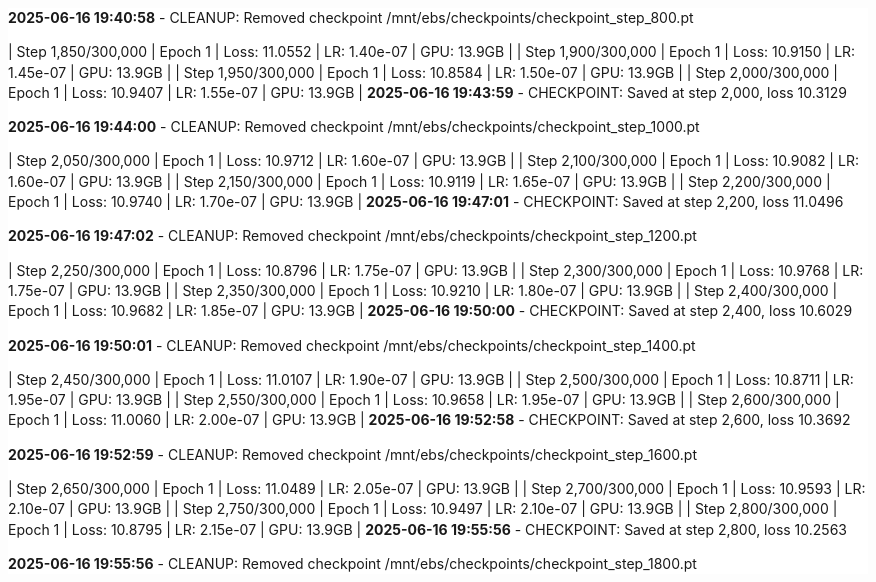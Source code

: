 **2025-06-16 19:40:58** - CLEANUP: Removed checkpoint /mnt/ebs/checkpoints/checkpoint_step_800.pt

| Step 1,850/300,000 | Epoch 1 | Loss: 11.0552 | LR: 1.40e-07 | GPU: 13.9GB |
| Step 1,900/300,000 | Epoch 1 | Loss: 10.9150 | LR: 1.45e-07 | GPU: 13.9GB |
| Step 1,950/300,000 | Epoch 1 | Loss: 10.8584 | LR: 1.50e-07 | GPU: 13.9GB |
| Step 2,000/300,000 | Epoch 1 | Loss: 10.9407 | LR: 1.55e-07 | GPU: 13.9GB |
**2025-06-16 19:43:59** - CHECKPOINT: Saved at step 2,000, loss 10.3129

**2025-06-16 19:44:00** - CLEANUP: Removed checkpoint /mnt/ebs/checkpoints/checkpoint_step_1000.pt

| Step 2,050/300,000 | Epoch 1 | Loss: 10.9712 | LR: 1.60e-07 | GPU: 13.9GB |
| Step 2,100/300,000 | Epoch 1 | Loss: 10.9082 | LR: 1.60e-07 | GPU: 13.9GB |
| Step 2,150/300,000 | Epoch 1 | Loss: 10.9119 | LR: 1.65e-07 | GPU: 13.9GB |
| Step 2,200/300,000 | Epoch 1 | Loss: 10.9740 | LR: 1.70e-07 | GPU: 13.9GB |
**2025-06-16 19:47:01** - CHECKPOINT: Saved at step 2,200, loss 11.0496

**2025-06-16 19:47:02** - CLEANUP: Removed checkpoint /mnt/ebs/checkpoints/checkpoint_step_1200.pt

| Step 2,250/300,000 | Epoch 1 | Loss: 10.8796 | LR: 1.75e-07 | GPU: 13.9GB |
| Step 2,300/300,000 | Epoch 1 | Loss: 10.9768 | LR: 1.75e-07 | GPU: 13.9GB |
| Step 2,350/300,000 | Epoch 1 | Loss: 10.9210 | LR: 1.80e-07 | GPU: 13.9GB |
| Step 2,400/300,000 | Epoch 1 | Loss: 10.9682 | LR: 1.85e-07 | GPU: 13.9GB |
**2025-06-16 19:50:00** - CHECKPOINT: Saved at step 2,400, loss 10.6029

**2025-06-16 19:50:01** - CLEANUP: Removed checkpoint /mnt/ebs/checkpoints/checkpoint_step_1400.pt

| Step 2,450/300,000 | Epoch 1 | Loss: 11.0107 | LR: 1.90e-07 | GPU: 13.9GB |
| Step 2,500/300,000 | Epoch 1 | Loss: 10.8711 | LR: 1.95e-07 | GPU: 13.9GB |
| Step 2,550/300,000 | Epoch 1 | Loss: 10.9658 | LR: 1.95e-07 | GPU: 13.9GB |
| Step 2,600/300,000 | Epoch 1 | Loss: 11.0060 | LR: 2.00e-07 | GPU: 13.9GB |
**2025-06-16 19:52:58** - CHECKPOINT: Saved at step 2,600, loss 10.3692

**2025-06-16 19:52:59** - CLEANUP: Removed checkpoint /mnt/ebs/checkpoints/checkpoint_step_1600.pt

| Step 2,650/300,000 | Epoch 1 | Loss: 11.0489 | LR: 2.05e-07 | GPU: 13.9GB |
| Step 2,700/300,000 | Epoch 1 | Loss: 10.9593 | LR: 2.10e-07 | GPU: 13.9GB |
| Step 2,750/300,000 | Epoch 1 | Loss: 10.9497 | LR: 2.10e-07 | GPU: 13.9GB |
| Step 2,800/300,000 | Epoch 1 | Loss: 10.8795 | LR: 2.15e-07 | GPU: 13.9GB |
**2025-06-16 19:55:56** - CHECKPOINT: Saved at step 2,800, loss 10.2563

**2025-06-16 19:55:56** - CLEANUP: Removed checkpoint /mnt/ebs/checkpoints/checkpoint_step_1800.pt
